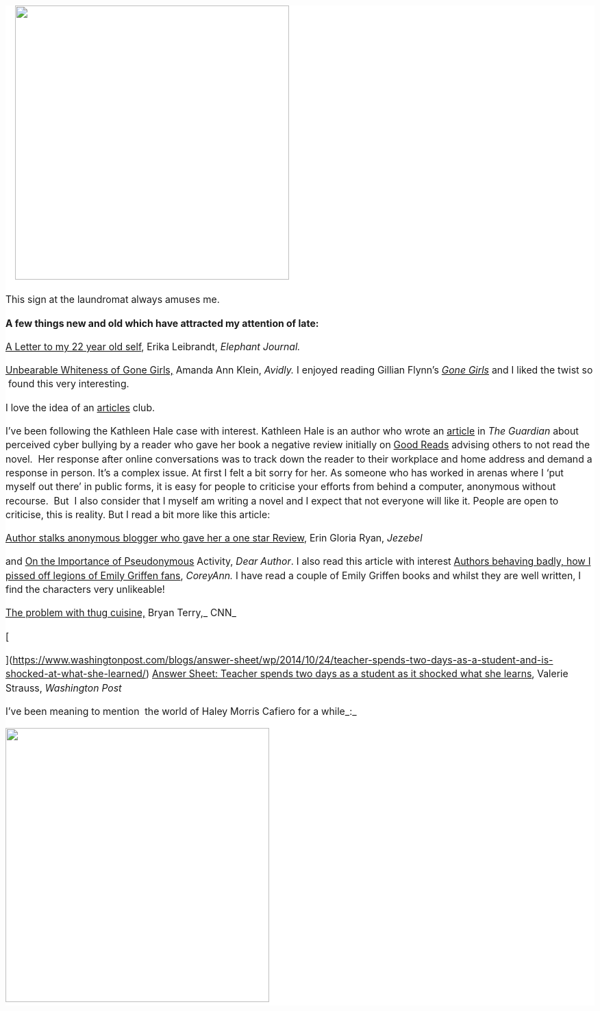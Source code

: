 <a style="margin-left: 1em; margin-right: 1em; text-align: center;" href="https://4.bp.blogspot.com/-E0f1iF65Z5M/VGTk_WWX50I/AAAAAAAAJ5w/IVLduGatQqs/s1600/10389343_10152352351931249_4270087033170808928_n.jpg"><img src="https://4.bp.blogspot.com/-E0f1iF65Z5M/VGTk_WWX50I/AAAAAAAAJ5w/IVLduGatQqs/s400/10389343_10152352351931249_4270087033170808928_n.jpg" alt="" width="400" height="400" border="0" /></a>

This sign at the laundromat always amuses me.

**A few things new and old which have attracted my attention of late:**

[A Letter to my 22 year old self](https://www.elephantjournal.com/2013/09/a-letter-to-my-22-year-old-self/), Erika Leibrandt, _Elephant Journal._





  <a href="https://avidly.lareviewofbooks.org/2014/10/21/unbearable-whiteness-of-gone-girls/">Unbearable Whiteness of Gone Girls,</a> Amanda Ann Klein, <i>Avidly. </i>I enjoyed reading Gillian Flynn&#8217;s <i><a href="https://en.wikipedia.org/wiki/Gone_Girl_(novel)">Gone Girls</a></i> and I liked the twist so  found this very interesting.


I love the idea of an [articles](https://joannagoddard.blogspot.ca/2014/10/articles-club.html) club.
  
I&#8217;ve been following the Kathleen Hale case with interest. Kathleen Hale is an author who wrote an [article](https://www.theguardian.com/books/2014/oct/18/am-i-being-catfished-an-author-confronts-her-number-one-online-critic) in _The Guardian_ about perceived cyber bullying by a reader who gave her book a negative review initially on [Good Reads](https://www.goodreads.com/) advising others to not read the novel.  Her response after online conversations was to track down the reader to their workplace and home address and demand a response in person. It&#8217;s a complex issue. At first I felt a bit sorry for her. As someone who has worked in arenas where I &#8216;put myself out there&#8217; in public forms, it is easy for people to criticise your efforts from behind a computer, anonymous without recourse.  But  I also consider that I myself am writing a novel and I expect that not everyone will like it. People are open to criticise, this is reality. But I read a bit more like this article:

[Author stalks anonymous blogger who gave her a one star Review](https://jezebel.com/author-stalks-anonymous-blogger-who-gave-her-a-1-star-r-1648545005), Erin Gloria Ryan, _Jezebel_

and [On the Importance of Pseudonymous](https://dearauthor.com/features/essays/on-the-importance-of-pseudonymous-activity/) Activity, _Dear Author_. I also read this article with interest [Authors behaving badly, how I pissed off legions of Emily Griffen fans](https://coreyann.me/2012/08/authors-behaving-badly-how-i-pissed-off-legions-of-emily-giffin-fans/), _CoreyAnn._ I have read a couple of Emily Griffen books and whilst they are well written, I find the characters very unlikeable!

[The problem with thug cuisine,](https://edition.cnn.com/2014/10/10/living/thug-kitchen-controversy-eatocracy/index.html) Bryan Terry,_ CNN_
  
[
  
](https://www.washingtonpost.com/blogs/answer-sheet/wp/2014/10/24/teacher-spends-two-days-as-a-student-and-is-shocked-at-what-she-learned/) [Answer Sheet: Teacher spends two days as a student as it shocked what she learns](https://www.washingtonpost.com/blogs/answer-sheet/wp/2014/10/24/teacher-spends-two-days-as-a-student-and-is-shocked-at-what-she-learned/), Valerie Strauss, _Washington Post_

I&#8217;ve been meaning to mention  the world of Haley Morris Cafiero for a while_:_


  <a  href="https://3.bp.blogspot.com/-qAJAXi2rRAo/VFkWgYP8j2I/AAAAAAAAJxE/qnCUTozoA34/s1600/cops_embed.jpg"><img src="https://3.bp.blogspot.com/-qAJAXi2rRAo/VFkWgYP8j2I/AAAAAAAAJxE/qnCUTozoA34/s1600/cops_embed.jpg" alt="" width="385" height="400" border="0" /></a>

